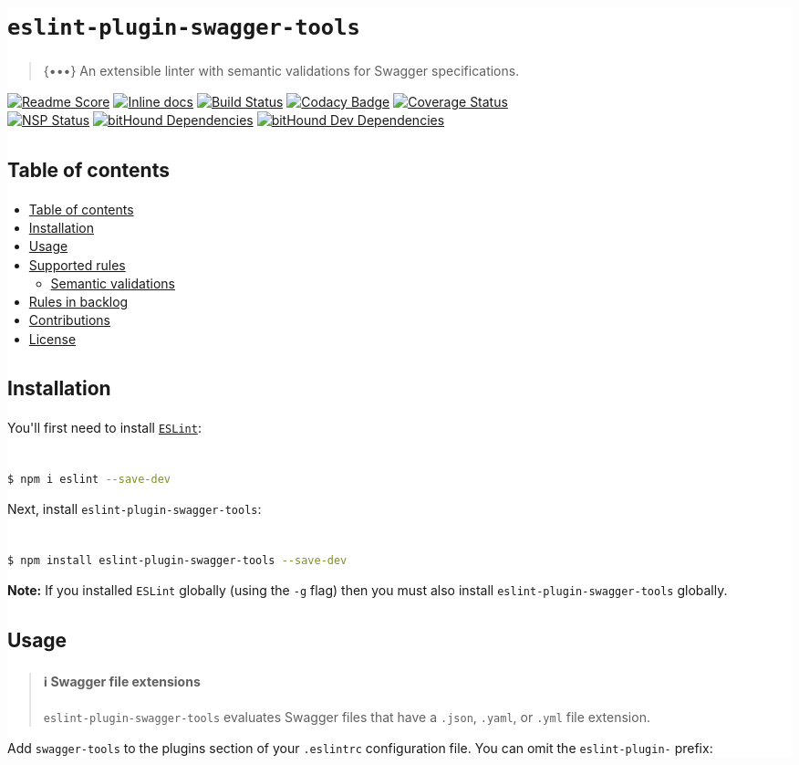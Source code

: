 # `eslint-plugin-swagger-tools`

> {•••} An extensible linter with semantic validations for Swagger specifications.

[![Readme Score][readme-score-img]][readme-score-url] [![Inline docs][inch-ci-img]][inch-ci-url] [![Build Status][travis-ci-img]][travis-ci-url] [![Codacy Badge][codacy-img]][codacy-url] [![Coverage Status][coveralls-img]][coveralls-url]<br>
[![NSP Status][nsp-img]][nsp-url] [![bitHound Dependencies][bithound-dep-img]][bithound-dep-url] [![bitHound Dev Dependencies][bithound-dev-dep-img]][bithound-dev-dep-url]

## Table of contents



- [Table of contents](#table-of-contents)
- [Installation](#installation)
- [Usage](#usage)
- [Supported rules](#supported-rules)
	- [Semantic validations](#semantic-validations)
- [Rules in backlog](#rules-in-backlog)
- [Contributions](#contributions)
- [License](#license)



## Installation

You'll first need to install [`ESLint`](http://eslint.org):

```bash

$ npm i eslint --save-dev

```

Next, install `eslint-plugin-swagger-tools`:

```bash

$ npm install eslint-plugin-swagger-tools --save-dev

```

**Note:** If you installed `ESLint` globally (using the `-g` flag) then you must also install `eslint-plugin-swagger-tools` globally.

## Usage

> #### :information_source: Swagger file extensions
> `eslint-plugin-swagger-tools` evaluates Swagger files that have a `.json`, `.yaml`, or `.yml` file extension.

Add `swagger-tools` to the plugins section of your `.eslintrc` configuration file. You can omit the `eslint-plugin-` prefix:


[author-url]: https://github.com/gregswindle
[bithound-dep-img]: https://www.bithound.io/github/gregswindle/eslint-plugin-swagger-tools/badges/dependencies.svg
[bithound-dep-url]: https://www.bithound.io/github/gregswindle/eslint-plugin-swagger-tools/develop/dependencies/npm
[bithound-dev-dep-img]: https://www.bithound.io/github/gregswindle/eslint-plugin-swagger-tools/badges/devDependencies.svg
[bithound-dev-dep-url]: https://www.bithound.io/github/gregswindle/eslint-plugin-swagger-tools/develop/dependencies/npm
[codacy-img]: https://api.codacy.com/project/badge/Grade/554fe390431b455a87ba6acde3ff2989?style=flat-square
[codacy-url]: https://www.codacy.com/app/greg_7/eslint-plugin-swagger-tools?utm_source=github.com&amp;utm_medium=referral&amp;utm_content=gregswindle/eslint-plugin-swagger-tools&amp;utm_campaign=Badge_Grade
[code-of-conduct-url]: ./.github/CODE_OF_CONDUCT.md
[coveralls-img]: https://coveralls.io/repos/github/gregswindle/eslint-plugin-swagger-tools/badge.svg?branch=develop
[coveralls-url]: https://coveralls.io/github/gregswindle/eslint-plugin-swagger-tools?branch=develop
[eslint-dev-env-url]: http://eslint.org/docs/developer-guide/development-environment
[greenkeeper-img]: https://badges.greenkeeper.io/gregswindle/eslint-plugin-swagger-tools.svg?style=flat-square
[greenkeeper-url]: https://greenkeeper.io/
[inch-ci-img]: http://inch-ci.org/github/gregswindle/eslint-plugin-swagger-tools.svg?branch=develop&style=flat-square
[inch-ci-url]: http://inch-ci.org/github/gregswindle/eslint-plugin-swagger-tools
[issues-new-url]: https://github.com/gregswindle/eslint-plugin-swagger-tools/issues/new
[issues-url]: https://github.com/gregswindle/eslint-plugin-swagger-tools/issues
[license-url]: ./LICENSE
[nsp-img]: https://nodesecurity.io/orgs/gregswindle/projects/ebd8d503-2827-4444-a66e-c9b228bfa1c3/badge
[nsp-url]: https://nodesecurity.io/orgs/gregswindle/projects/ebd8d503-2827-4444-a66e-c9b228bfa1c3
[pr-url]: https://github.com/gregswindle/eslint-plugin-swagger-tools/pulls
[readme-score-img]: http://readme-score-api.herokuapp.com/score.svg?url=https://github.com/gregswindle/eslint-plugin-swagger-tools
[readme-score-url]: http://clayallsopp.github.io/readme-score?url=https://github.com/gregswindle/eslint-plugin-swagger-tools
[rule-plural-paths-url]: ./docs/rules/plural-paths.md
[rules-backlog-wiki-url]: https://github.com/gregswindle/eslint-plugin-swagger-tools/wiki/Rules-backlog
[travis-ci-img]: https://travis-ci.org/gregswindle/eslint-plugin-swagger-tools.svg?branch=develop&style=flat-square
[travis-ci-url]:  https://travis-ci.org/gregswindle/eslint-plugin-swagger-tools